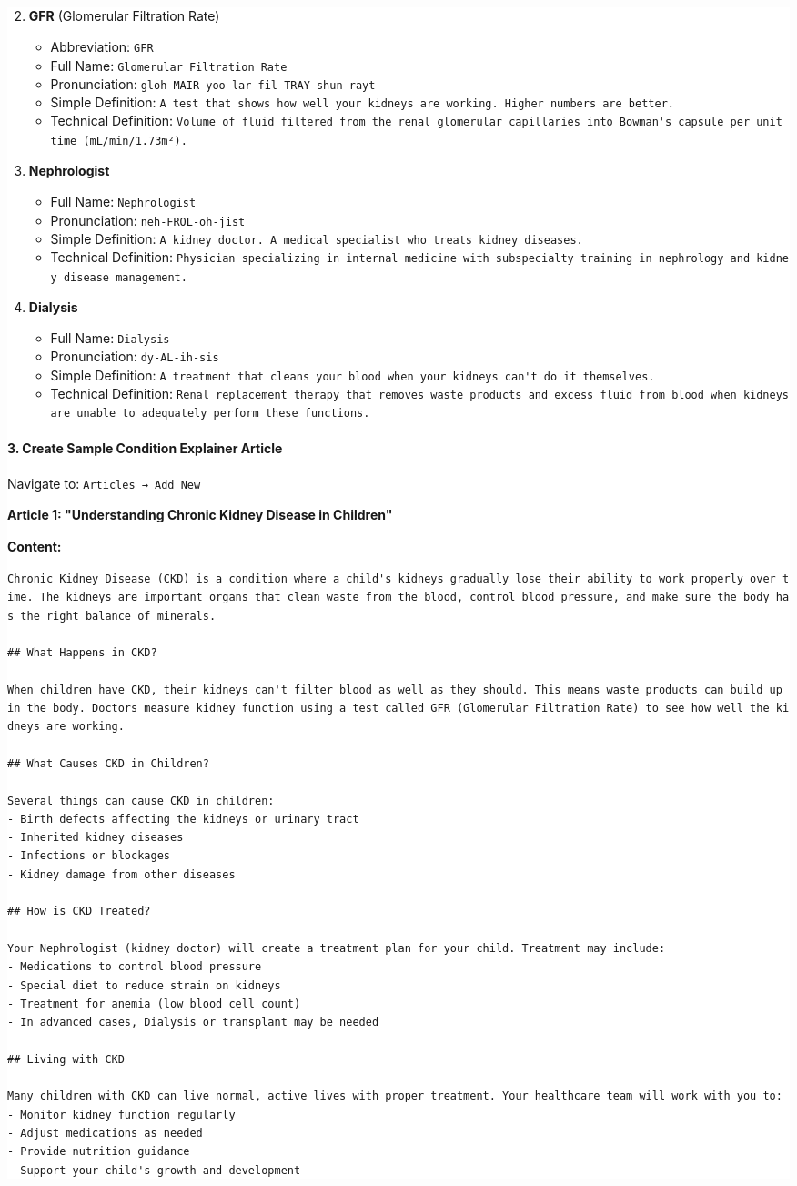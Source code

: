 2. **GFR** (Glomerular Filtration Rate)
   - Abbreviation: `GFR`
   - Full Name: `Glomerular Filtration Rate`
   - Pronunciation: `gloh-MAIR-yoo-lar fil-TRAY-shun rayt`
   - Simple Definition: `A test that shows how well your kidneys are working. Higher numbers are better.`
   - Technical Definition: `Volume of fluid filtered from the renal glomerular capillaries into Bowman's capsule per unit time (mL/min/1.73m²).`

3. **Nephrologist**
   - Full Name: `Nephrologist`
   - Pronunciation: `neh-FROL-oh-jist`
   - Simple Definition: `A kidney doctor. A medical specialist who treats kidney diseases.`
   - Technical Definition: `Physician specializing in internal medicine with subspecialty training in nephrology and kidney disease management.`

4. **Dialysis**
   - Full Name: `Dialysis`
   - Pronunciation: `dy-AL-ih-sis`
   - Simple Definition: `A treatment that cleans your blood when your kidneys can't do it themselves.`
   - Technical Definition: `Renal replacement therapy that removes waste products and excess fluid from blood when kidneys are unable to adequately perform these functions.`

#### 3. Create Sample Condition Explainer Article

Navigate to: `Articles → Add New`

**Article 1: "Understanding Chronic Kidney Disease in Children"**

**Content:**
```
Chronic Kidney Disease (CKD) is a condition where a child's kidneys gradually lose their ability to work properly over time. The kidneys are important organs that clean waste from the blood, control blood pressure, and make sure the body has the right balance of minerals.

## What Happens in CKD?

When children have CKD, their kidneys can't filter blood as well as they should. This means waste products can build up in the body. Doctors measure kidney function using a test called GFR (Glomerular Filtration Rate) to see how well the kidneys are working.

## What Causes CKD in Children?

Several things can cause CKD in children:
- Birth defects affecting the kidneys or urinary tract
- Inherited kidney diseases
- Infections or blockages
- Kidney damage from other diseases

## How is CKD Treated?

Your Nephrologist (kidney doctor) will create a treatment plan for your child. Treatment may include:
- Medications to control blood pressure
- Special diet to reduce strain on kidneys
- Treatment for anemia (low blood cell count)
- In advanced cases, Dialysis or transplant may be needed

## Living with CKD

Many children with CKD can live normal, active lives with proper treatment. Your healthcare team will work with you to:
- Monitor kidney function regularly
- Adjust medications as needed
- Provide nutrition guidance
- Support your child's growth and development
```